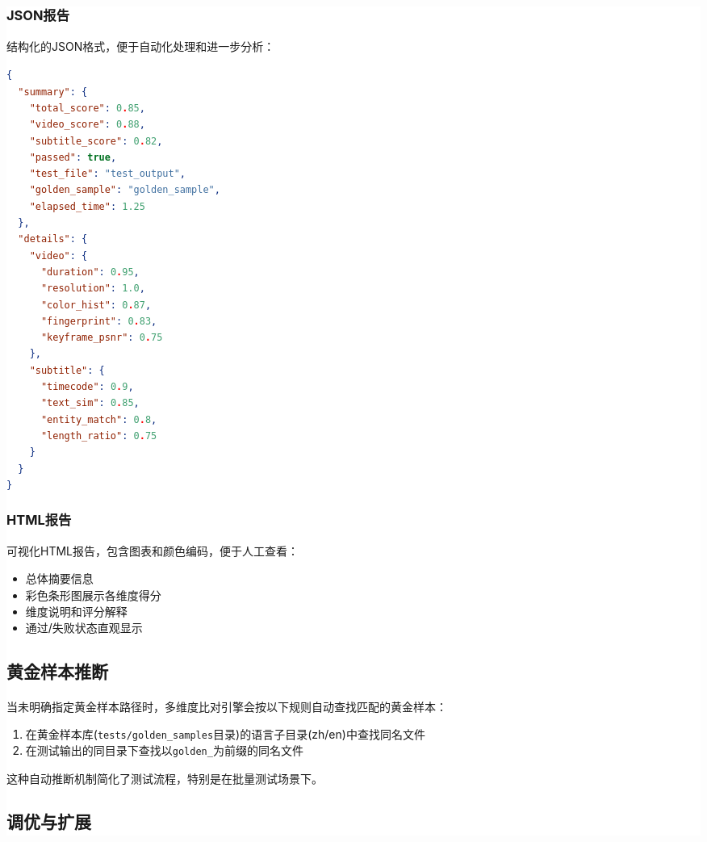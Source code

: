 ### JSON报告

结构化的JSON格式，便于自动化处理和进一步分析：

```json
{
  "summary": {
    "total_score": 0.85,
    "video_score": 0.88,
    "subtitle_score": 0.82,
    "passed": true,
    "test_file": "test_output",
    "golden_sample": "golden_sample",
    "elapsed_time": 1.25
  },
  "details": {
    "video": {
      "duration": 0.95,
      "resolution": 1.0,
      "color_hist": 0.87,
      "fingerprint": 0.83,
      "keyframe_psnr": 0.75
    },
    "subtitle": {
      "timecode": 0.9,
      "text_sim": 0.85,
      "entity_match": 0.8,
      "length_ratio": 0.75
    }
  }
}
```

### HTML报告

可视化HTML报告，包含图表和颜色编码，便于人工查看：

- 总体摘要信息
- 彩色条形图展示各维度得分
- 维度说明和评分解释
- 通过/失败状态直观显示

## 黄金样本推断

当未明确指定黄金样本路径时，多维度比对引擎会按以下规则自动查找匹配的黄金样本：

1. 在黄金样本库(`tests/golden_samples`目录)的语言子目录(zh/en)中查找同名文件
2. 在测试输出的同目录下查找以`golden_`为前缀的同名文件

这种自动推断机制简化了测试流程，特别是在批量测试场景下。

## 调优与扩展
